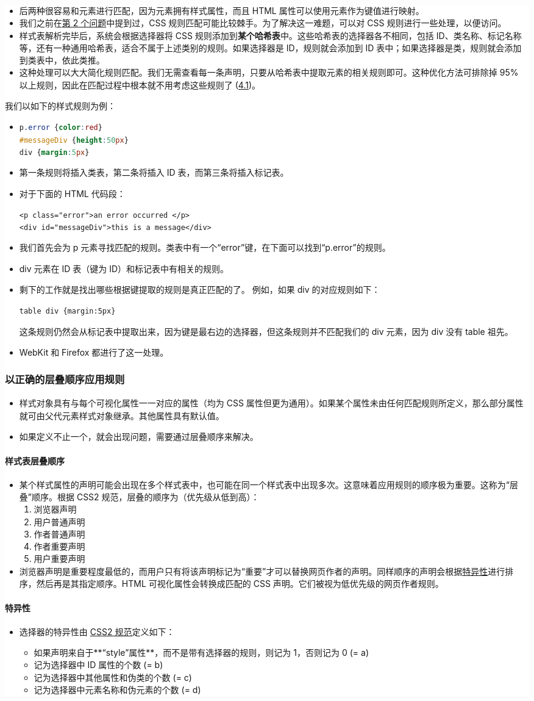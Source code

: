 - 后两种很容易和元素进行匹配，因为元素拥有样式属性，而且 HTML 属性可以使用元素作为键值进行映射。
- 我们之前在[第 2 个问题](https://www.html5rocks.com/zh/tutorials/internals/howbrowserswork/#issue2)中提到过，CSS 规则匹配可能比较棘手。为了解决这一难题，可以对 CSS 规则进行一些处理，以便访问。
- 样式表解析完毕后，系统会根据选择器将 CSS 规则添加到**某个哈希表**中。这些哈希表的选择器各不相同，包括 ID、类名称、标记名称等，还有一种通用哈希表，适合不属于上述类别的规则。如果选择器是 ID，规则就会添加到 ID 表中；如果选择器是类，规则就会添加到类表中，依此类推。 
- 这种处理可以大大简化规则匹配。我们无需查看每一条声明，只要从哈希表中提取元素的相关规则即可。这种优化方法可排除掉 95% 以上规则，因此在匹配过程中根本就不用考虑这些规则了 ([4.1](https://www.html5rocks.com/zh/tutorials/internals/howbrowserswork/#4_1))。

我们以如下的样式规则为例：

- ```css
  p.error {color:red}
  #messageDiv {height:50px}
  div {margin:5px}
  ```

- 第一条规则将插入类表，第二条将插入 ID 表，而第三条将插入标记表。 

- 对于下面的 HTML 代码段：

  ```
  <p class="error">an error occurred </p>
  <div id="messageDiv">this is a message</div>
  ```

- 我们首先会为 p 元素寻找匹配的规则。类表中有一个“error”键，在下面可以找到“p.error”的规则。

- div 元素在 ID 表（键为 ID）和标记表中有相关的规则。

- 剩下的工作就是找出哪些根据键提取的规则是真正匹配的了。 
  例如，如果 div 的对应规则如下：

  ```
  table div {margin:5px}
  ```

  这条规则仍然会从标记表中提取出来，因为键是最右边的选择器，但这条规则并不匹配我们的 div 元素，因为 div 没有 table 祖先。

- WebKit 和 Firefox 都进行了这一处理。

### 以正确的层叠顺序应用规则

- 样式对象具有与每个可视化属性一一对应的属性（均为 CSS 属性但更为通用）。如果某个属性未由任何匹配规则所定义，那么部分属性就可由父代元素样式对象继承。其他属性具有默认值。

- 如果定义不止一个，就会出现问题，需要通过层叠顺序来解决。

#### **样式表层叠顺序**

- 某个样式属性的声明可能会出现在多个样式表中，也可能在同一个样式表中出现多次。这意味着应用规则的顺序极为重要。这称为“层叠”顺序。根据 CSS2 规范，层叠的顺序为（优先级从低到高）：
  1. 浏览器声明
  2. 用户普通声明
  3. 作者普通声明
  4. 作者重要声明
  5. 用户重要声明
- 浏览器声明是重要程度最低的，而用户只有将该声明标记为“重要”才可以替换网页作者的声明。同样顺序的声明会根据[特异性](https://www.html5rocks.com/zh/tutorials/internals/howbrowserswork/#Specificity)进行排序，然后再是其指定顺序。HTML 可视化属性会转换成匹配的 CSS 声明。它们被视为低优先级的网页作者规则。

#### **特异性**

- 选择器的特异性由 [CSS2 规范](http://www.w3.org/TR/CSS2/cascade.html#specificity)定义如下：
  - 如果声明来自于**“style”属性**，而不是带有选择器的规则，则记为 1，否则记为 0 (= a)
  - 记为选择器中 ID 属性的个数 (= b)
  - 记为选择器中其他属性和伪类的个数 (= c)
  - 记为选择器中元素名称和伪元素的个数 (= d)

  ```